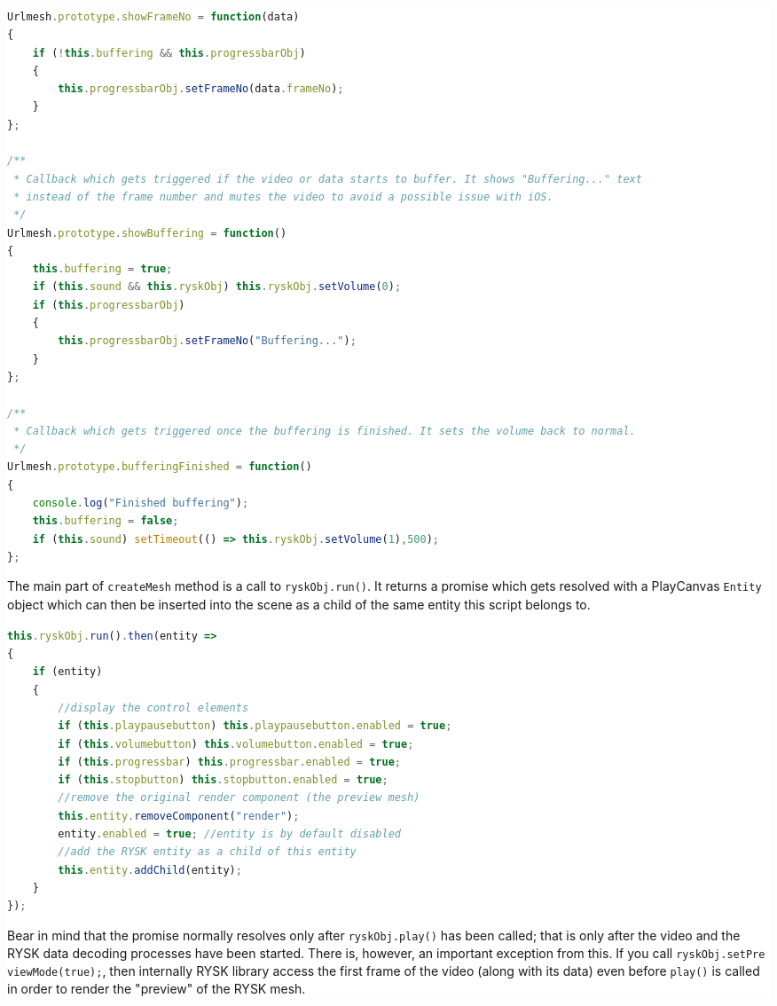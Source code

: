 ```javascript
Urlmesh.prototype.showFrameNo = function(data)
{
    if (!this.buffering && this.progressbarObj)
    {
        this.progressbarObj.setFrameNo(data.frameNo);
    }
};

/**
 * Callback which gets triggered if the video or data starts to buffer. It shows "Buffering..." text
 * instead of the frame number and mutes the video to avoid a possible issue with iOS.
 */
Urlmesh.prototype.showBuffering = function()
{
    this.buffering = true;
    if (this.sound && this.ryskObj) this.ryskObj.setVolume(0);
    if (this.progressbarObj)
    {
        this.progressbarObj.setFrameNo("Buffering...");
    }
};

/**
 * Callback which gets triggered once the buffering is finished. It sets the volume back to normal.
 */
Urlmesh.prototype.bufferingFinished = function()
{
    console.log("Finished buffering");
    this.buffering = false;
    if (this.sound) setTimeout(() => this.ryskObj.setVolume(1),500);
};
```
The main part of ``createMesh`` method is a call to ``ryskObj.run()``. It returns a promise which gets resolved with
a PlayCanvas ``Entity`` object which can then be inserted into the scene as a child of the same entity this script belongs to.

```javascript
this.ryskObj.run().then(entity => 
{
	if (entity)
	{
		//display the control elements
		if (this.playpausebutton) this.playpausebutton.enabled = true;
		if (this.volumebutton) this.volumebutton.enabled = true;
		if (this.progressbar) this.progressbar.enabled = true;
		if (this.stopbutton) this.stopbutton.enabled = true;
		//remove the original render component (the preview mesh)
		this.entity.removeComponent("render");
		entity.enabled = true; //entity is by default disabled
		//add the RYSK entity as a child of this entity
		this.entity.addChild(entity);
	}
});
```
Bear in mind that the promise normally resolves only after ``ryskObj.play()`` has been called; that is only after the video and
the RYSK data decoding processes have been started. There is, however, an important exception from this. If you call ``ryskObj.setPreviewMode(true);``, then internally RYSK library access the first frame of the video (along with its data) even before ``play()`` is called in order to render the "preview" of the RYSK mesh.

